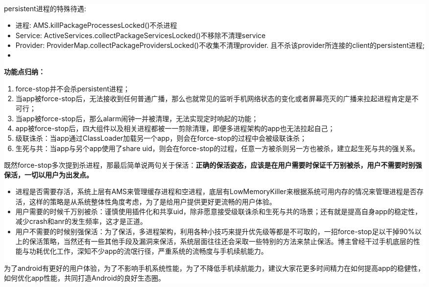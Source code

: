 persistent进程的特殊待遇:

- 进程: AMS.killPackageProcessesLocked()不杀进程
- Service: ActiveServices.collectPackageServicesLocked()不移除不清理service
- Provider: ProviderMap.collectPackageProvidersLocked()不收集不清理provider. 且不杀该provider所连接的client的persistent进程;
- 

**功能点归纳：**

1. force-stop并不会杀persistent进程；
2. 当app被force-stop后，无法接收到任何普通广播，那么也就常见的监听手机网络状态的变化或者屏幕亮灭的广播来拉起进程肯定是不可行；
3. 当app被force-stop后，那么alarm闹钟一并被清理，无法实现定时响起的功能；
4. app被force-stop后，四大组件以及相关进程都被一一剪除清理，即便多进程架构的app也无法拉起自己；
5. 级联诛杀：当app通过ClassLoader加载另一个app，则会在force-stop的过程中会被级联诛杀；
6. 生死与共：当app与另个app使用了share uid，则会在force-stop的过程，任意一方被杀则另一方也被杀，建立起生死与共的强关系。


既然force-stop多次提到杀进程，那最后简单说两句关于保活：**正确的保活姿态，应该是在用户需要时保证千万别被杀，用户不需要时别强保活，一切以用户为出发点。**

- 进程是否需要存活，系统上层有AMS来管理缓存进程和空进程，底层有LowMemoryKiller来根据系统可用内存的情况来管理进程是否存活，这样的策略是从系统整体性角度考虑，为了是给用户提供更好更流畅的用户体验。
- 用户需要的时候千万别被杀：谨慎使用插件化和共享uid，除非愿意接受级联诛杀和生死与共的场景；还有就是提高自身app的稳定性，减少crash和anr的发生频率，这才是正道。
- 用户不需要的时候别强保活：为了保活，多进程架构，利用各种小技巧来提升优先级等都是不可取的，一招force-stop足以干掉90%以上的保活策略，当然还有一些其他手段及漏洞来保活，系统层面往往还会采取一些特别的方法来禁止保活。博主曾经干过手机底层的性能与功耗优化工作，深知不少app的流氓行径，严重系统的流畅度与手机续航能力。

为了android有更好的用户体验，为了不影响手机系统性能，为了不降低手机续航能力，建议大家花更多时间精力在如何提高app的稳健性，如何优化app性能，共同打造Android的良好生态圈。
